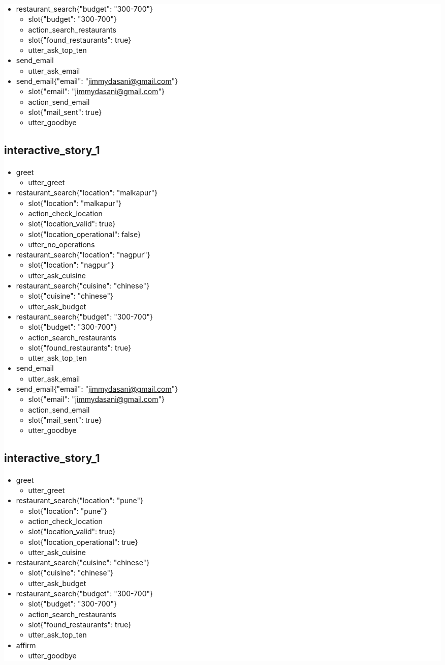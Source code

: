 * restaurant_search{"budget": "300-700"}
    - slot{"budget": "300-700"}
    - action_search_restaurants
    - slot{"found_restaurants": true}
    - utter_ask_top_ten
* send_email
    - utter_ask_email
* send_email{"email": "jimmydasani@gmail.com"}
    - slot{"email": "jimmydasani@gmail.com"}
    - action_send_email
    - slot{"mail_sent": true}
    - utter_goodbye

## interactive_story_1
* greet
    - utter_greet
* restaurant_search{"location": "malkapur"}
    - slot{"location": "malkapur"}
    - action_check_location
    - slot{"location_valid": true}
    - slot{"location_operational": false}
    - utter_no_operations
* restaurant_search{"location": "nagpur"}
    - slot{"location": "nagpur"}
    - utter_ask_cuisine
* restaurant_search{"cuisine": "chinese"}
    - slot{"cuisine": "chinese"}
    - utter_ask_budget
* restaurant_search{"budget": "300-700"}
    - slot{"budget": "300-700"}
    - action_search_restaurants
    - slot{"found_restaurants": true}
    - utter_ask_top_ten
* send_email
    - utter_ask_email
* send_email{"email": "jimmydasani@gmail.com"}
    - slot{"email": "jimmydasani@gmail.com"}
    - action_send_email
    - slot{"mail_sent": true}
    - utter_goodbye

## interactive_story_1
* greet
    - utter_greet
* restaurant_search{"location": "pune"}
    - slot{"location": "pune"}
    - action_check_location
    - slot{"location_valid": true}
    - slot{"location_operational": true}
    - utter_ask_cuisine
* restaurant_search{"cuisine": "chinese"}
    - slot{"cuisine": "chinese"}
    - utter_ask_budget
* restaurant_search{"budget": "300-700"}
    - slot{"budget": "300-700"}
    - action_search_restaurants
    - slot{"found_restaurants": true}
    - utter_ask_top_ten
* affirm
    - utter_goodbye
